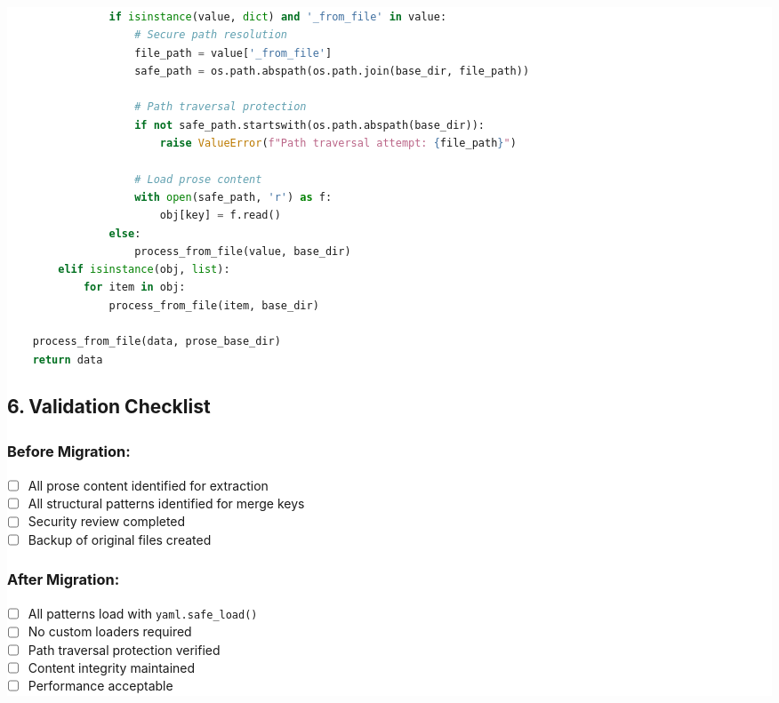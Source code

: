 ```python
                if isinstance(value, dict) and '_from_file' in value:
                    # Secure path resolution
                    file_path = value['_from_file']
                    safe_path = os.path.abspath(os.path.join(base_dir, file_path))

                    # Path traversal protection
                    if not safe_path.startswith(os.path.abspath(base_dir)):
                        raise ValueError(f"Path traversal attempt: {file_path}")

                    # Load prose content
                    with open(safe_path, 'r') as f:
                        obj[key] = f.read()
                else:
                    process_from_file(value, base_dir)
        elif isinstance(obj, list):
            for item in obj:
                process_from_file(item, base_dir)

    process_from_file(data, prose_base_dir)
    return data
```

## 6. Validation Checklist

### Before Migration:
- [ ] All prose content identified for extraction
- [ ] All structural patterns identified for merge keys
- [ ] Security review completed
- [ ] Backup of original files created

### After Migration:
- [ ] All patterns load with `yaml.safe_load()`
- [ ] No custom loaders required
- [ ] Path traversal protection verified
- [ ] Content integrity maintained
- [ ] Performance acceptable
